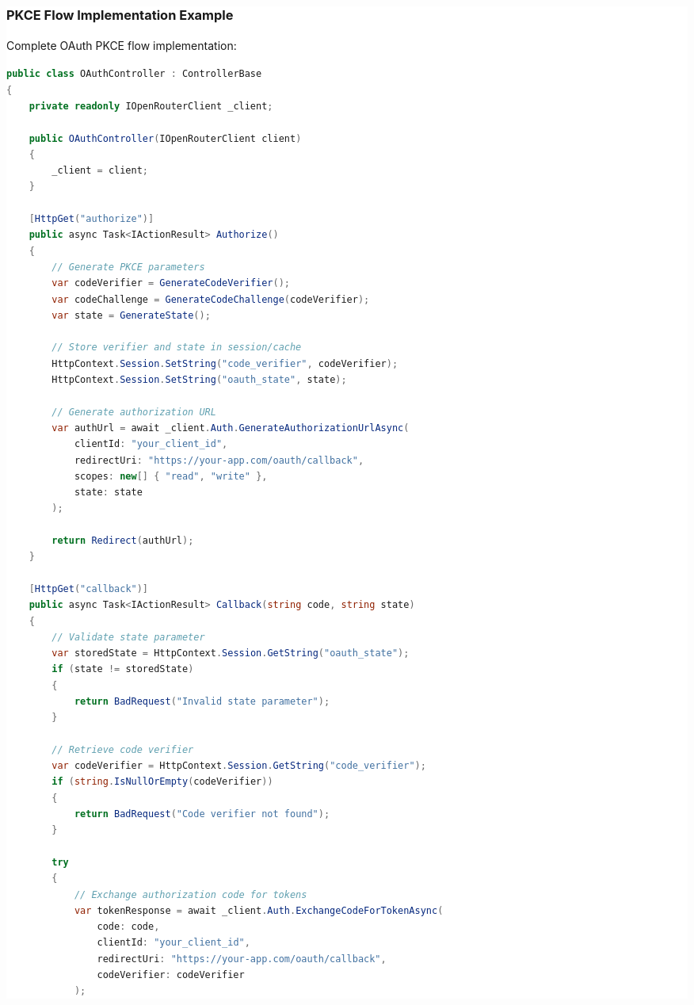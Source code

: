 ### PKCE Flow Implementation Example

Complete OAuth PKCE flow implementation:

```csharp
public class OAuthController : ControllerBase
{
    private readonly IOpenRouterClient _client;

    public OAuthController(IOpenRouterClient client)
    {
        _client = client;
    }

    [HttpGet("authorize")]
    public async Task<IActionResult> Authorize()
    {
        // Generate PKCE parameters
        var codeVerifier = GenerateCodeVerifier();
        var codeChallenge = GenerateCodeChallenge(codeVerifier);
        var state = GenerateState();

        // Store verifier and state in session/cache
        HttpContext.Session.SetString("code_verifier", codeVerifier);
        HttpContext.Session.SetString("oauth_state", state);

        // Generate authorization URL
        var authUrl = await _client.Auth.GenerateAuthorizationUrlAsync(
            clientId: "your_client_id",
            redirectUri: "https://your-app.com/oauth/callback",
            scopes: new[] { "read", "write" },
            state: state
        );

        return Redirect(authUrl);
    }

    [HttpGet("callback")]
    public async Task<IActionResult> Callback(string code, string state)
    {
        // Validate state parameter
        var storedState = HttpContext.Session.GetString("oauth_state");
        if (state != storedState)
        {
            return BadRequest("Invalid state parameter");
        }

        // Retrieve code verifier
        var codeVerifier = HttpContext.Session.GetString("code_verifier");
        if (string.IsNullOrEmpty(codeVerifier))
        {
            return BadRequest("Code verifier not found");
        }

        try
        {
            // Exchange authorization code for tokens
            var tokenResponse = await _client.Auth.ExchangeCodeForTokenAsync(
                code: code,
                clientId: "your_client_id",
                redirectUri: "https://your-app.com/oauth/callback",
                codeVerifier: codeVerifier
            );

```